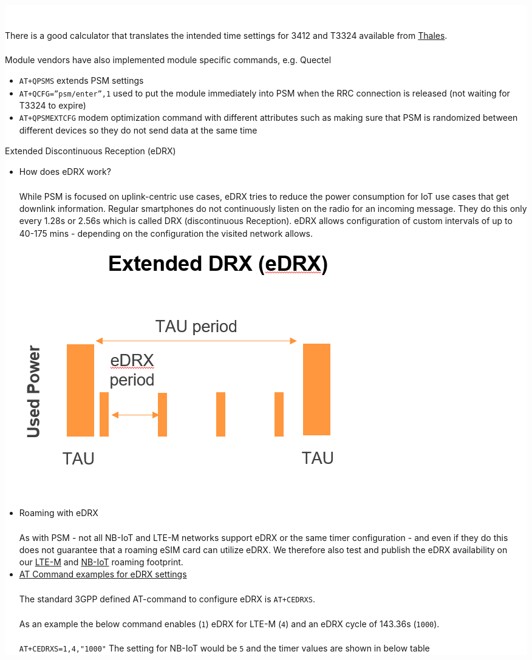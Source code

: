 &nbsp;  
&nbsp;     
There is a good calculator that translates the intended time settings for 3412 and T3324 available from [Thales](https://www.thalesgroup.com/en/markets/digital-identity-and-security/iot/resources/developers/psm-calculation-tool). 
&nbsp;  
&nbsp;  
Module vendors have also implemented module specific commands, e.g. Quectel
  - `AT+QPSMS` extends PSM settings
  - `AT+QCFG=”psm/enter”,1` used to put the module immediately into PSM when the RRC connection is released (not waiting for T3324 to expire)
  - `AT+QPSMEXTCFG` modem optimization command with different attributes such as making sure that PSM is randomized between different devices so they do not send data at the same time

Extended Discontinuous Reception (eDRX)

- How does eDRX work?  
&nbsp;  
  While PSM is focused on uplink-centric use cases, eDRX tries to reduce the power consumption for IoT use cases that get downlink information.
  Regular smartphones do not continuously listen on the radio for an incoming message.
  They do this only every 1.28s or 2.56s which is called DRX (discontinuous Reception).
  eDRX allows configuration of custom intervals of up to 40-175 mins - depending on the configuration the visited network allows.
    ![eDRX and the 3412 and T3324 timers](./assets/edrx.png)  
&nbsp;  
&nbsp;  
- Roaming with eDRX  
&nbsp;  
As with PSM - not all NB-IoT and LTE-M networks support eDRX or the same timer configuration - and even if they do this does not guarantee that a roaming eSIM card can utilize eDRX.
We therefore also test and publish the eDRX availability on our [LTE-M](https://www.emnify.com/lte-m-coverage?hsLang=en) and [NB-IoT](https://www.emnify.com/nb-iot-coverage) roaming footprint.
- [AT Command examples for eDRX settings](#eDRX_AT_COMMANDS)  
&nbsp;  
The standard 3GPP defined AT-command to configure eDRX is `AT+CEDRXS`.  
&nbsp;   
As an example the below command enables (`1`) eDRX for LTE-M (`4`) and an eDRX cycle of 143.36s (`1000`).
&nbsp;  
&nbsp;  
`AT+CEDRXS=1,4,"1000"`
The setting for NB-IoT would be `5` and the timer values are shown in below table  
